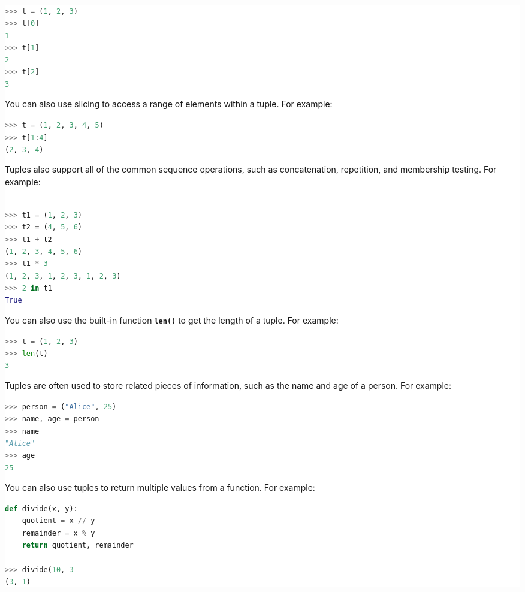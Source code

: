 ```python
>>> t = (1, 2, 3)
>>> t[0]
1
>>> t[1]
2
>>> t[2]
3
```

You can also use slicing to access a range of elements within a tuple. For example:

```python
>>> t = (1, 2, 3, 4, 5)
>>> t[1:4]
(2, 3, 4)
```

Tuples also support all of the common sequence operations, such as concatenation, repetition, and membership testing. For example:

```python

>>> t1 = (1, 2, 3)
>>> t2 = (4, 5, 6)
>>> t1 + t2
(1, 2, 3, 4, 5, 6)
>>> t1 * 3
(1, 2, 3, 1, 2, 3, 1, 2, 3)
>>> 2 in t1
True
```

You can also use the built-in function **`len()`** to get the length of a tuple. For example:

```python
>>> t = (1, 2, 3)
>>> len(t)
3
```

Tuples are often used to store related pieces of information, such as the name and age of a person. For example:

```python
>>> person = ("Alice", 25)
>>> name, age = person
>>> name
"Alice"
>>> age
25
```

You can also use tuples to return multiple values from a function. For example:

```python
def divide(x, y):
    quotient = x // y
    remainder = x % y
    return quotient, remainder

>>> divide(10, 3
(3, 1)
```

